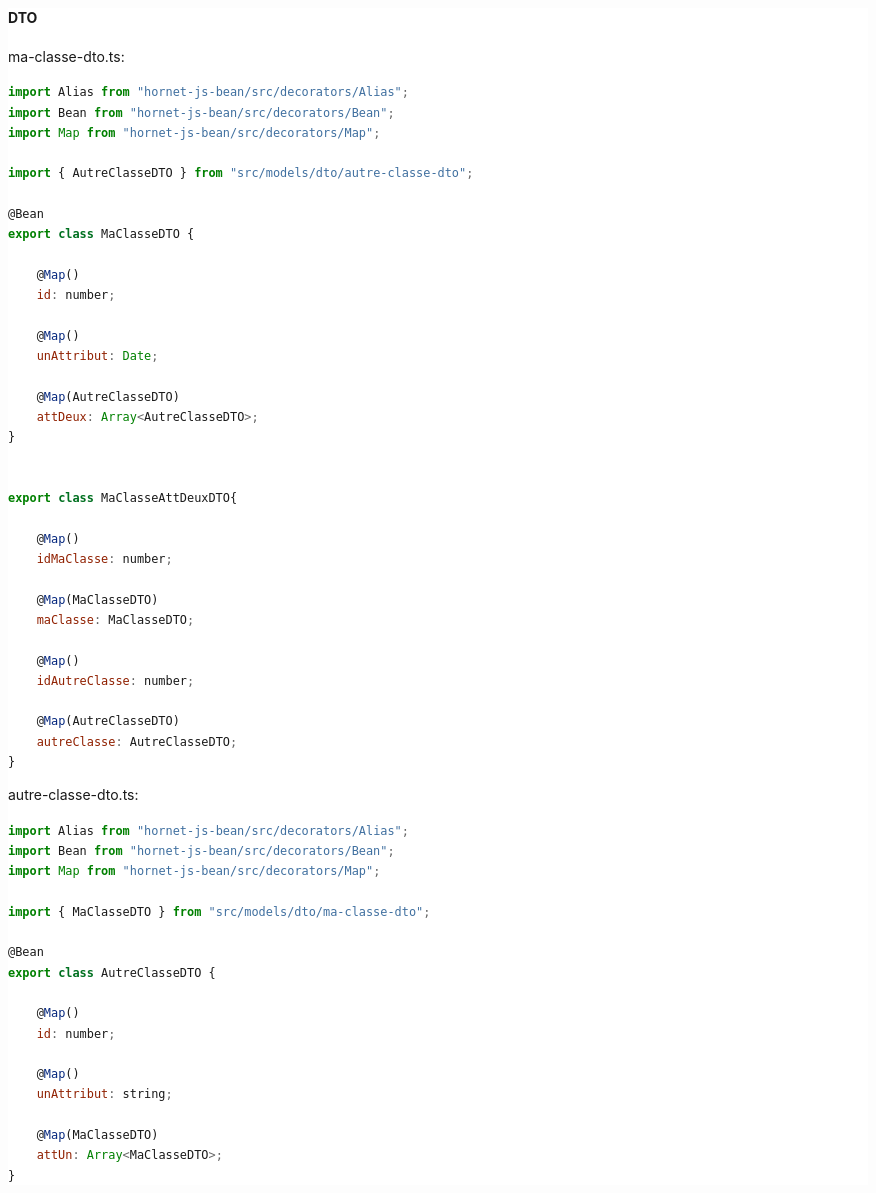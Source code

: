 #### DTO

ma-classe-dto.ts:

```javascript
import Alias from "hornet-js-bean/src/decorators/Alias";
import Bean from "hornet-js-bean/src/decorators/Bean";
import Map from "hornet-js-bean/src/decorators/Map";

import { AutreClasseDTO } from "src/models/dto/autre-classe-dto";

@Bean
export class MaClasseDTO {
    
    @Map()
    id: number;
    
    @Map()
    unAttribut: Date;
    
    @Map(AutreClasseDTO)
    attDeux: Array<AutreClasseDTO>;
}


export class MaClasseAttDeuxDTO{
	
	@Map()
	idMaClasse: number;
	
	@Map(MaClasseDTO)
	maClasse: MaClasseDTO;
	
	@Map()
	idAutreClasse: number;
	
	@Map(AutreClasseDTO)
	autreClasse: AutreClasseDTO;
}
```

autre-classe-dto.ts:

```javascript
import Alias from "hornet-js-bean/src/decorators/Alias";
import Bean from "hornet-js-bean/src/decorators/Bean";
import Map from "hornet-js-bean/src/decorators/Map";

import { MaClasseDTO } from "src/models/dto/ma-classe-dto";

@Bean
export class AutreClasseDTO {
    
    @Map()
    id: number;
    
    @Map()
    unAttribut: string;
    
    @Map(MaClasseDTO)
    attUn: Array<MaClasseDTO>;
}
```
